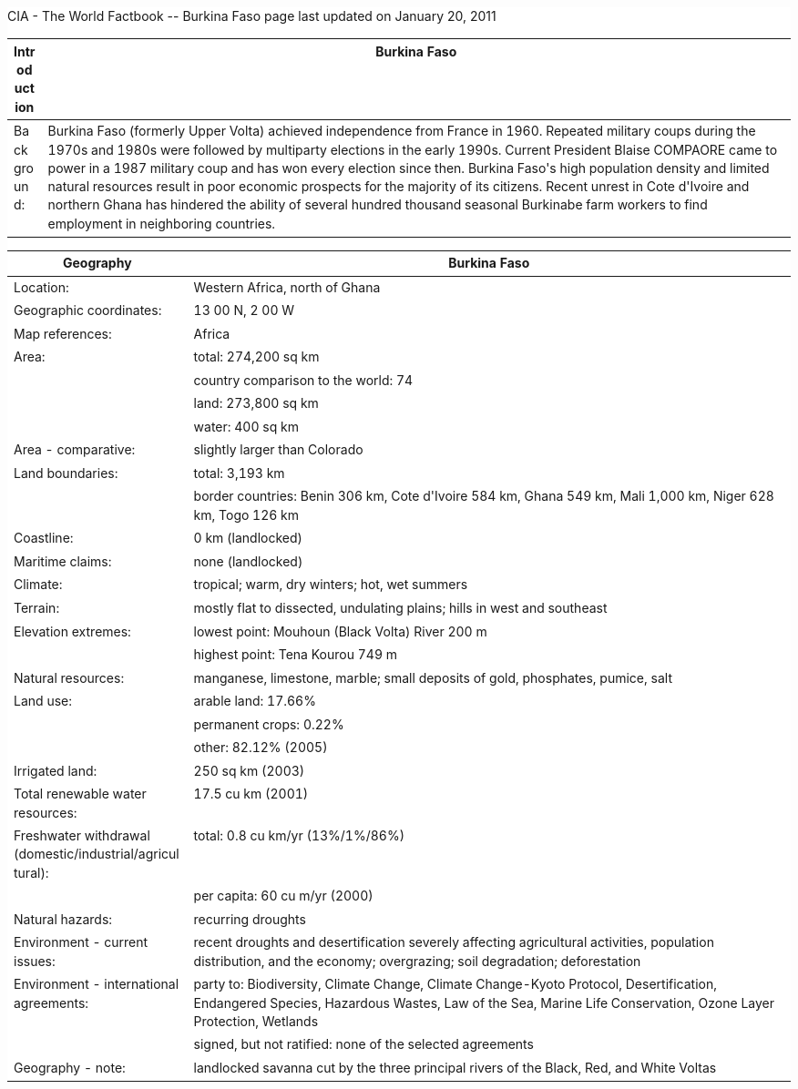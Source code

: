 CIA - The World Factbook -- Burkina Faso
page last updated on January 20, 2011


| Introduction | Burkina Faso |
| --- | --- |
| Background: | Burkina Faso (formerly Upper Volta) achieved independence from France in 1960. Repeated military coups during the 1970s and 1980s were followed by multiparty elections in the early 1990s. Current President Blaise COMPAORE came to power in a 1987 military coup and has won every election since then. Burkina Faso's high population density and limited natural resources result in poor economic prospects for the majority of its citizens. Recent unrest in Cote d'Ivoire and northern Ghana has hindered the ability of several hundred thousand seasonal Burkinabe farm workers to find employment in neighboring countries. |


| Geography | Burkina Faso |
| --- | --- |
| Location: | Western Africa, north of Ghana |
| Geographic coordinates: | 13 00 N, 2 00 W |
| Map references: | Africa |
| Area: | total: 274,200 sq km |
| | country comparison to the world: 74 |
| | land: 273,800 sq km |
| | water: 400 sq km |
| Area - comparative: | slightly larger than Colorado |
| Land boundaries: | total: 3,193 km |
| | border countries: Benin 306 km, Cote d'Ivoire 584 km, Ghana 549 km, Mali 1,000 km, Niger 628 km, Togo 126 km |
| Coastline: | 0 km (landlocked) |
| Maritime claims: | none (landlocked) |
| Climate: | tropical; warm, dry winters; hot, wet summers |
| Terrain: | mostly flat to dissected, undulating plains; hills in west and southeast |
| Elevation extremes: | lowest point: Mouhoun (Black Volta) River 200 m |
| | highest point: Tena Kourou 749 m |
| Natural resources: | manganese, limestone, marble; small deposits of gold, phosphates, pumice, salt |
| Land use: | arable land: 17.66% |
| | permanent crops: 0.22% |
| | other: 82.12% (2005) |
| Irrigated land: | 250 sq km (2003) |
| Total renewable water resources: | 17.5 cu km (2001) |
| Freshwater withdrawal (domestic/industrial/agricultural): | total: 0.8 cu km/yr (13%/1%/86%) |
| | per capita: 60 cu m/yr (2000) |
| Natural hazards: | recurring droughts |
| Environment - current issues: | recent droughts and desertification severely affecting agricultural activities, population distribution, and the economy; overgrazing; soil degradation; deforestation |
| Environment - international agreements: | party to: Biodiversity, Climate Change, Climate Change-Kyoto Protocol, Desertification, Endangered Species, Hazardous Wastes, Law of the Sea, Marine Life Conservation, Ozone Layer Protection, Wetlands |
| | signed, but not ratified: none of the selected agreements |
| Geography - note: | landlocked savanna cut by the three principal rivers of the Black, Red, and White Voltas |

